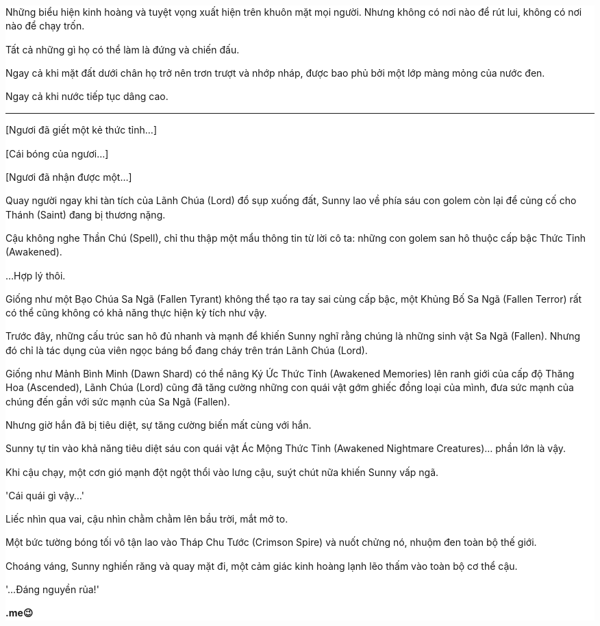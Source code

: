 Những biểu hiện kinh hoàng và tuyệt vọng xuất hiện trên khuôn mặt mọi người. Nhưng không có nơi nào để rút lui, không có nơi nào để chạy trốn.

Tất cả những gì họ có thể làm là đứng và chiến đấu.

Ngay cả khi mặt đất dưới chân họ trở nên trơn trượt và nhớp nháp, được bao phủ bởi một lớp màng mỏng của nước đen.

Ngay cả khi nước tiếp tục dâng cao.

***

[Ngươi đã giết một kẻ thức tỉnh…]

[Cái bóng của ngươi…]

[Ngươi đã nhận được một…]

Quay người ngay khi tàn tích của Lãnh Chúa (Lord) đổ sụp xuống đất, Sunny lao về phía sáu con golem còn lại để củng cố cho Thánh (Saint) đang bị thương nặng.

Cậu không nghe Thần Chú (Spell), chỉ thu thập một mẩu thông tin từ lời cô ta: những con golem san hô thuộc cấp bậc Thức Tỉnh (Awakened).

…Hợp lý thôi.

Giống như một Bạo Chúa Sa Ngã (Fallen Tyrant) không thể tạo ra tay sai cùng cấp bậc, một Khủng Bố Sa Ngã (Fallen Terror) rất có thể cũng không có khả năng thực hiện kỳ tích như vậy.

Trước đây, những cấu trúc san hô đủ nhanh và mạnh để khiến Sunny nghĩ rằng chúng là những sinh vật Sa Ngã (Fallen). Nhưng đó chỉ là tác dụng của viên ngọc báng bổ đang cháy trên trán Lãnh Chúa (Lord).

Giống như Mảnh Bình Minh (Dawn Shard) có thể nâng Ký Ức Thức Tỉnh (Awakened Memories) lên ranh giới của cấp độ Thăng Hoa (Ascended), Lãnh Chúa (Lord) cũng đã tăng cường những con quái vật gớm ghiếc đồng loại của mình, đưa sức mạnh của chúng đến gần với sức mạnh của Sa Ngã (Fallen).

Nhưng giờ hắn đã bị tiêu diệt, sự tăng cường biến mất cùng với hắn.

Sunny tự tin vào khả năng tiêu diệt sáu con quái vật Ác Mộng Thức Tỉnh (Awakened Nightmare Creatures)… phần lớn là vậy.

Khi cậu chạy, một cơn gió mạnh đột ngột thổi vào lưng cậu, suýt chút nữa khiến Sunny vấp ngã.

'Cái quái gì vậy…'

Liếc nhìn qua vai, cậu nhìn chằm chằm lên bầu trời, mắt mở to.

Một bức tường bóng tối vô tận lao vào Tháp Chu Tước (Crimson Spire) và nuốt chửng nó, nhuộm đen toàn bộ thế giới.

Choáng váng, Sunny nghiến răng và quay mặt đi, một cảm giác kinh hoàng lạnh lẽo thấm vào toàn bộ cơ thể cậu.

'...Đáng nguyền rủa!'

**.me😉**